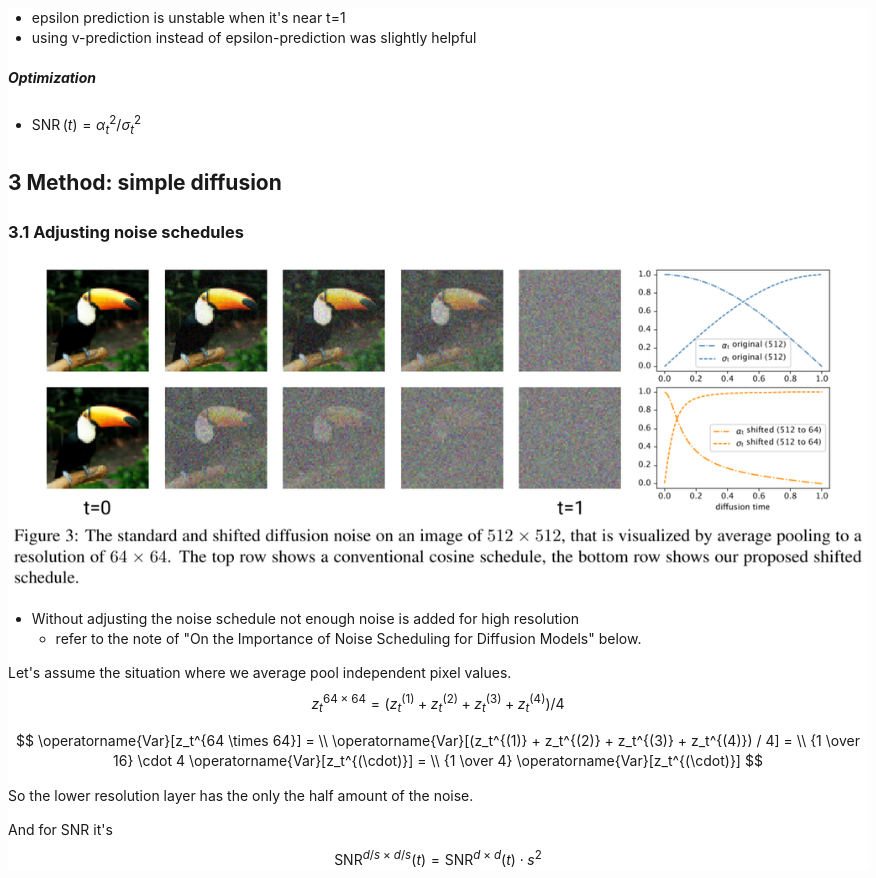 - epsilon prediction is unstable when it's near t=1
- using v-prediction instead of epsilon-prediction was slightly helpful

##### Optimization

- $\operatorname{SNR}(t) = \alpha _t ^2 / \sigma _t ^2$

## 3 Method: simple diffusion

### 3.1 Adjusting noise schedules

![image-20230511174153972](./assets/image-20230511174153972.png)

- Without adjusting the noise schedule not enough noise is added for high resolution
  - refer to the note of "On the Importance of Noise Scheduling for Diffusion Models" below.

Let's assume the situation where we average pool independent pixel values.
$$
z_t^{64 \times 64} = (z_t^{(1)} + z_t^{(2)} + z_t^{(3)} + z_t^{(4)}) / 4
$$

$$
\operatorname{Var}[z_t^{64 \times 64}] = \\
\operatorname{Var}[(z_t^{(1)} + z_t^{(2)} + z_t^{(3)} + z_t^{(4)}) / 4] = \\
{1 \over 16} \cdot 4 \operatorname{Var}[z_t^{(\cdot)}] = \\
{1 \over 4} \operatorname{Var}[z_t^{(\cdot)}]
$$

So the lower resolution layer has the only the half amount of the noise.

And for SNR it's
$$
\operatorname{SNR}^{d/s \times d/s} (t) = 
\operatorname{SNR}^{d \times d} (t) \cdot s^2
\tag{4}
$$
